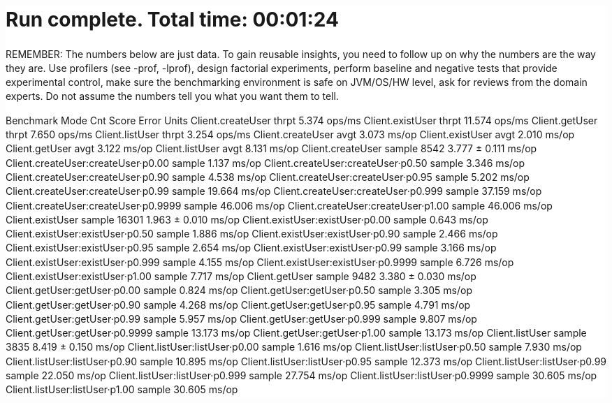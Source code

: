 # Run complete. Total time: 00:01:24

REMEMBER: The numbers below are just data. To gain reusable insights, you need to follow up on
why the numbers are the way they are. Use profilers (see -prof, -lprof), design factorial
experiments, perform baseline and negative tests that provide experimental control, make sure
the benchmarking environment is safe on JVM/OS/HW level, ask for reviews from the domain experts.
Do not assume the numbers tell you what you want them to tell.

Benchmark                               Mode    Cnt   Score   Error   Units
Client.createUser                      thrpt          5.374          ops/ms
Client.existUser                       thrpt         11.574          ops/ms
Client.getUser                         thrpt          7.650          ops/ms
Client.listUser                        thrpt          3.254          ops/ms
Client.createUser                       avgt          3.073           ms/op
Client.existUser                        avgt          2.010           ms/op
Client.getUser                          avgt          3.122           ms/op
Client.listUser                         avgt          8.131           ms/op
Client.createUser                     sample   8542   3.777 ± 0.111   ms/op
Client.createUser:createUser·p0.00    sample          1.137           ms/op
Client.createUser:createUser·p0.50    sample          3.346           ms/op
Client.createUser:createUser·p0.90    sample          4.538           ms/op
Client.createUser:createUser·p0.95    sample          5.202           ms/op
Client.createUser:createUser·p0.99    sample         19.664           ms/op
Client.createUser:createUser·p0.999   sample         37.159           ms/op
Client.createUser:createUser·p0.9999  sample         46.006           ms/op
Client.createUser:createUser·p1.00    sample         46.006           ms/op
Client.existUser                      sample  16301   1.963 ± 0.010   ms/op
Client.existUser:existUser·p0.00      sample          0.643           ms/op
Client.existUser:existUser·p0.50      sample          1.886           ms/op
Client.existUser:existUser·p0.90      sample          2.466           ms/op
Client.existUser:existUser·p0.95      sample          2.654           ms/op
Client.existUser:existUser·p0.99      sample          3.166           ms/op
Client.existUser:existUser·p0.999     sample          4.155           ms/op
Client.existUser:existUser·p0.9999    sample          6.726           ms/op
Client.existUser:existUser·p1.00      sample          7.717           ms/op
Client.getUser                        sample   9482   3.380 ± 0.030   ms/op
Client.getUser:getUser·p0.00          sample          0.824           ms/op
Client.getUser:getUser·p0.50          sample          3.305           ms/op
Client.getUser:getUser·p0.90          sample          4.268           ms/op
Client.getUser:getUser·p0.95          sample          4.791           ms/op
Client.getUser:getUser·p0.99          sample          5.957           ms/op
Client.getUser:getUser·p0.999         sample          9.807           ms/op
Client.getUser:getUser·p0.9999        sample         13.173           ms/op
Client.getUser:getUser·p1.00          sample         13.173           ms/op
Client.listUser                       sample   3835   8.419 ± 0.150   ms/op
Client.listUser:listUser·p0.00        sample          1.616           ms/op
Client.listUser:listUser·p0.50        sample          7.930           ms/op
Client.listUser:listUser·p0.90        sample         10.895           ms/op
Client.listUser:listUser·p0.95        sample         12.373           ms/op
Client.listUser:listUser·p0.99        sample         22.050           ms/op
Client.listUser:listUser·p0.999       sample         27.754           ms/op
Client.listUser:listUser·p0.9999      sample         30.605           ms/op
Client.listUser:listUser·p1.00        sample         30.605           ms/op
